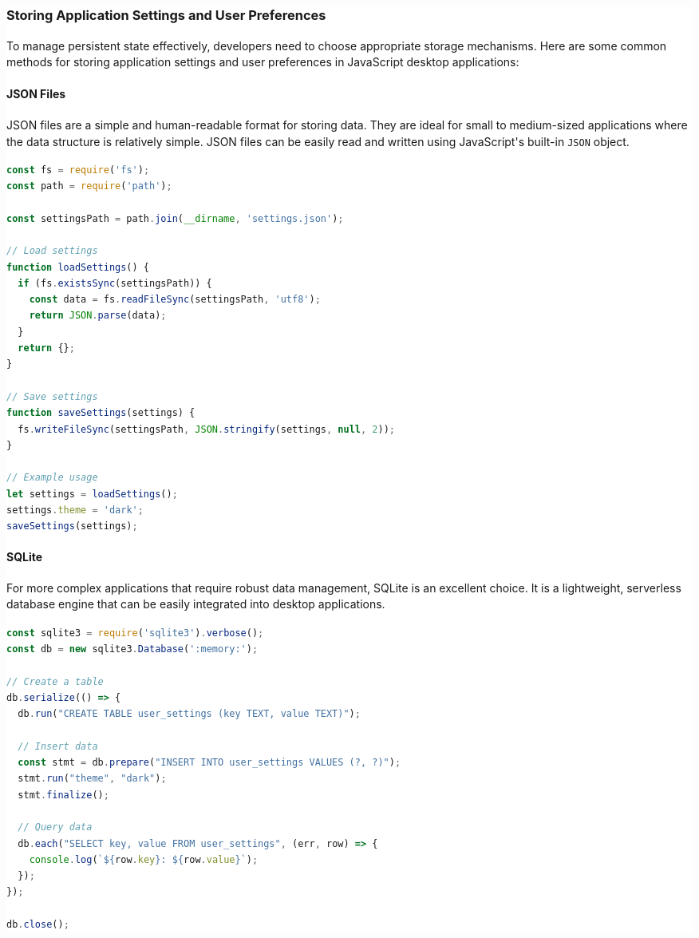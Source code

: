 ### Storing Application Settings and User Preferences

To manage persistent state effectively, developers need to choose appropriate storage mechanisms. Here are some common methods for storing application settings and user preferences in JavaScript desktop applications:

#### JSON Files

JSON files are a simple and human-readable format for storing data. They are ideal for small to medium-sized applications where the data structure is relatively simple. JSON files can be easily read and written using JavaScript's built-in `JSON` object.

```javascript
const fs = require('fs');
const path = require('path');

const settingsPath = path.join(__dirname, 'settings.json');

// Load settings
function loadSettings() {
  if (fs.existsSync(settingsPath)) {
    const data = fs.readFileSync(settingsPath, 'utf8');
    return JSON.parse(data);
  }
  return {};
}

// Save settings
function saveSettings(settings) {
  fs.writeFileSync(settingsPath, JSON.stringify(settings, null, 2));
}

// Example usage
let settings = loadSettings();
settings.theme = 'dark';
saveSettings(settings);
```

#### SQLite

For more complex applications that require robust data management, SQLite is an excellent choice. It is a lightweight, serverless database engine that can be easily integrated into desktop applications.

```javascript
const sqlite3 = require('sqlite3').verbose();
const db = new sqlite3.Database(':memory:');

// Create a table
db.serialize(() => {
  db.run("CREATE TABLE user_settings (key TEXT, value TEXT)");

  // Insert data
  const stmt = db.prepare("INSERT INTO user_settings VALUES (?, ?)");
  stmt.run("theme", "dark");
  stmt.finalize();

  // Query data
  db.each("SELECT key, value FROM user_settings", (err, row) => {
    console.log(`${row.key}: ${row.value}`);
  });
});

db.close();
```
